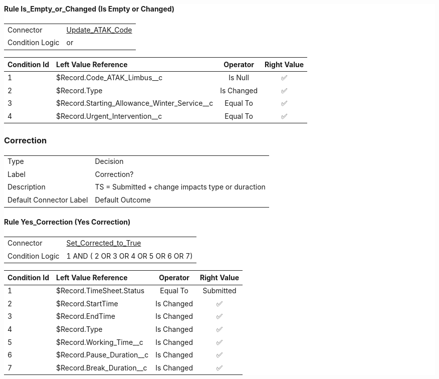 
#### Rule Is_Empty_or_Changed (Is Empty or Changed)

|||
|:---|:---|
|Connector|[Update_ATAK_Code](#update_atak_code)|
|Condition Logic|or|




|Condition Id|Left Value Reference|Operator|Right Value|
|:-- |:-- |:--:|:--: |
|1|$Record.Code_ATAK_Limbus__c| Is Null|✅|
|2|$Record.Type| Is Changed|✅|
|3|$Record.Starting_Allowance_Winter_Service__c| Equal To|✅|
|4|$Record.Urgent_Intervention__c| Equal To|✅|




### Correction

|||
|:---|:---|
|Type|Decision|
|Label|Correction?|
|Description|TS = Submitted + change impacts type or duraction|
|Default Connector Label|Default Outcome|


#### Rule Yes_Correction (Yes Correction)

|||
|:---|:---|
|Connector|[Set_Corrected_to_True](#set_corrected_to_true)|
|Condition Logic|1 AND ( 2 OR 3 OR 4 OR 5 OR 6 OR 7)|




|Condition Id|Left Value Reference|Operator|Right Value|
|:-- |:-- |:--:|:--: |
|1|$Record.TimeSheet.Status| Equal To|Submitted|
|2|$Record.StartTime| Is Changed|✅|
|3|$Record.EndTime| Is Changed|✅|
|4|$Record.Type| Is Changed|✅|
|5|$Record.Working_Time__c| Is Changed|✅|
|6|$Record.Pause_Duration__c| Is Changed|✅|
|7|$Record.Break_Duration__c| Is Changed|✅|
